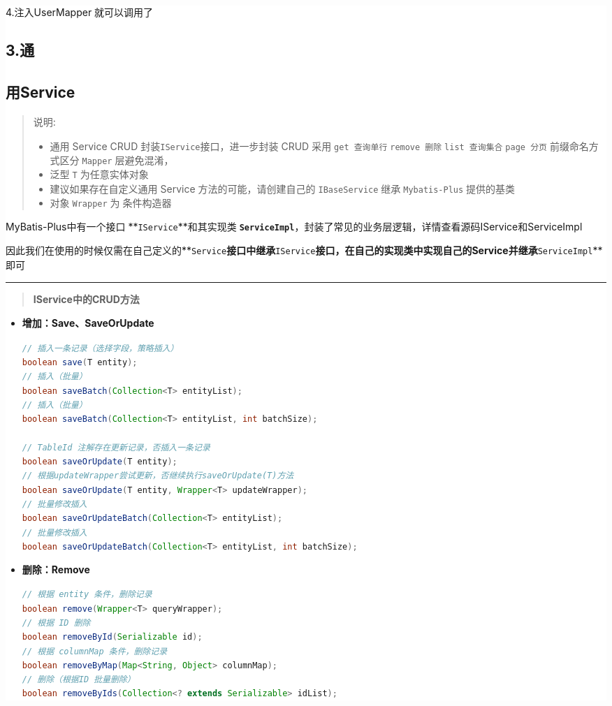 

4.注入UserMapper  就可以调用了





## 3.通

## 用Service

> 说明:
>
> - 通用 Service CRUD 封装`IService`接口，进一步封装 CRUD 采用 `get 查询单行` `remove 删除` `list 查询集合` `page 分页` 前缀命名方式区分 `Mapper` 层避免混淆，
> - 泛型 `T` 为任意实体对象
> - 建议如果存在自定义通用 Service 方法的可能，请创建自己的 `IBaseService` 继承 `Mybatis-Plus` 提供的基类
> - 对象 `Wrapper` 为 条件构造器

MyBatis-Plus中有一个接口 **`IService`**和其实现类 **`ServiceImpl`**，封装了常见的业务层逻辑，详情查看源码IService和ServiceImpl

因此我们在使用的时候仅需在自己定义的**`Service`**接口中继承**`IService`**接口，在自己的实现类中实现自己的Service并继承**`ServiceImpl`**即可

---

> **IService中的CRUD方法**

- **增加：Save、SaveOrUpdate**

  ```java
  // 插入一条记录（选择字段，策略插入）
  boolean save(T entity);
  // 插入（批量）
  boolean saveBatch(Collection<T> entityList);
  // 插入（批量）
  boolean saveBatch(Collection<T> entityList, int batchSize);
  
  // TableId 注解存在更新记录，否插入一条记录
  boolean saveOrUpdate(T entity);
  // 根据updateWrapper尝试更新，否继续执行saveOrUpdate(T)方法
  boolean saveOrUpdate(T entity, Wrapper<T> updateWrapper);
  // 批量修改插入
  boolean saveOrUpdateBatch(Collection<T> entityList);
  // 批量修改插入
  boolean saveOrUpdateBatch(Collection<T> entityList, int batchSize);
  ```

- **删除：Remove**

  ```java
  // 根据 entity 条件，删除记录
  boolean remove(Wrapper<T> queryWrapper);
  // 根据 ID 删除
  boolean removeById(Serializable id);
  // 根据 columnMap 条件，删除记录
  boolean removeByMap(Map<String, Object> columnMap);
  // 删除（根据ID 批量删除）
  boolean removeByIds(Collection<? extends Serializable> idList);
  ```
